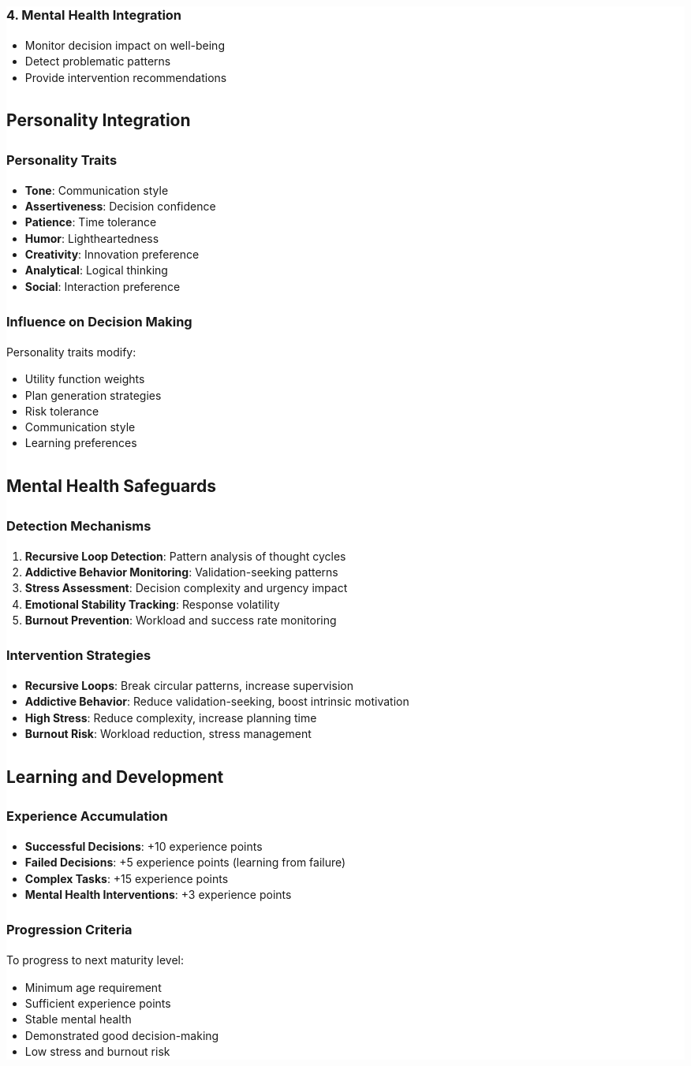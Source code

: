 ### 4. Mental Health Integration
- Monitor decision impact on well-being
- Detect problematic patterns
- Provide intervention recommendations

## Personality Integration

### Personality Traits
- **Tone**: Communication style
- **Assertiveness**: Decision confidence
- **Patience**: Time tolerance
- **Humor**: Lightheartedness
- **Creativity**: Innovation preference
- **Analytical**: Logical thinking
- **Social**: Interaction preference

### Influence on Decision Making
Personality traits modify:
- Utility function weights
- Plan generation strategies
- Risk tolerance
- Communication style
- Learning preferences

## Mental Health Safeguards

### Detection Mechanisms
1. **Recursive Loop Detection**: Pattern analysis of thought cycles
2. **Addictive Behavior Monitoring**: Validation-seeking patterns
3. **Stress Assessment**: Decision complexity and urgency impact
4. **Emotional Stability Tracking**: Response volatility
5. **Burnout Prevention**: Workload and success rate monitoring

### Intervention Strategies
- **Recursive Loops**: Break circular patterns, increase supervision
- **Addictive Behavior**: Reduce validation-seeking, boost intrinsic motivation
- **High Stress**: Reduce complexity, increase planning time
- **Burnout Risk**: Workload reduction, stress management

## Learning and Development

### Experience Accumulation
- **Successful Decisions**: +10 experience points
- **Failed Decisions**: +5 experience points (learning from failure)
- **Complex Tasks**: +15 experience points
- **Mental Health Interventions**: +3 experience points

### Progression Criteria
To progress to next maturity level:
- Minimum age requirement
- Sufficient experience points
- Stable mental health
- Demonstrated good decision-making
- Low stress and burnout risk

